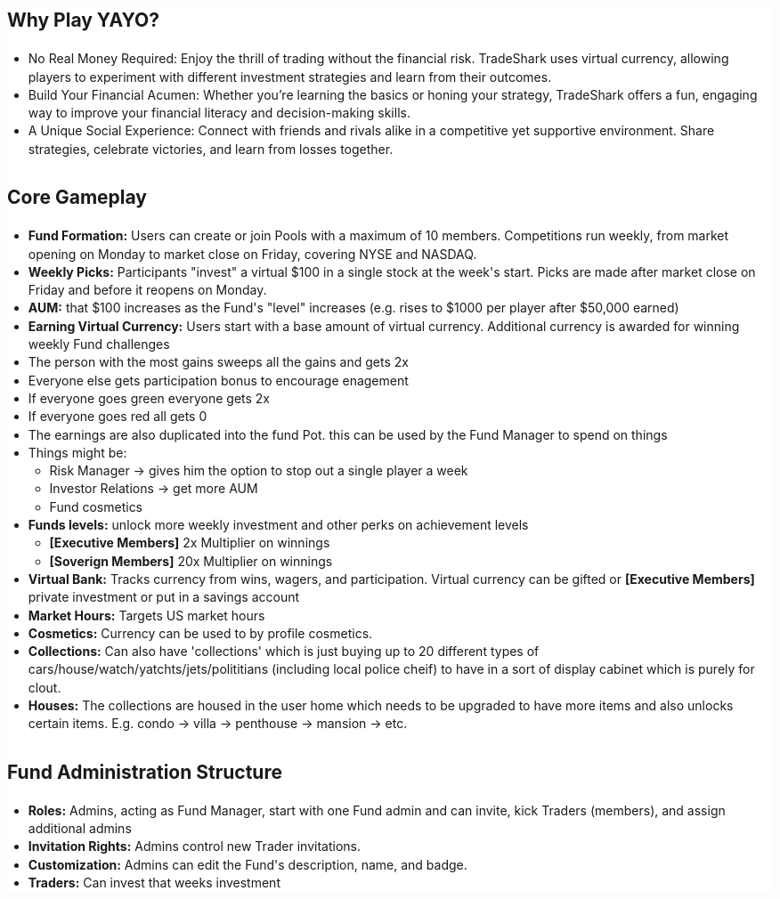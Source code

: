 ## Why Play YAYO?

- No Real Money Required: Enjoy the thrill of trading without the financial risk. TradeShark uses virtual currency, allowing players to experiment with different investment strategies and learn from their outcomes.
- Build Your Financial Acumen: Whether you’re learning the basics or honing your strategy, TradeShark offers a fun, engaging way to improve your financial literacy and decision-making skills.
- A Unique Social Experience: Connect with friends and rivals alike in a competitive yet supportive environment. Share strategies, celebrate victories, and learn from losses together.

## Core Gameplay

- **Fund Formation:** Users can create or join Pools with a maximum of 10 members. Competitions run weekly, from market opening on Monday to market close on Friday, covering NYSE and NASDAQ.
- **Weekly Picks:** Participants "invest" a virtual $100 in a single stock at the week's start. Picks are made after market close on Friday and before it reopens on Monday.
- **AUM:** that $100 increases as the Fund's "level" increases (e.g. rises to $1000 per player after $50,000 earned)
- **Earning Virtual Currency:** Users start with a base amount of virtual currency. Additional currency is awarded for winning weekly Fund challenges
- The person with the most gains sweeps all the gains and gets 2x
- Everyone else gets participation bonus to encourage enagement
- If everyone goes green everyone gets 2x
- If everyone goes red all gets 0
- The earnings are also duplicated into the fund Pot. this can be used by the Fund Manager to spend on things
- Things might be:
  - Risk Manager -> gives him the option to stop out a single player a week
  - Investor Relations -> get more AUM
  - Fund cosmetics
- **Funds levels:** unlock more weekly investment and other perks on achievement levels
  - **[Executive Members]** 2x Multiplier on winnings
  - **[Soverign Members]** 20x Multiplier on winnings
- **Virtual Bank:** Tracks currency from wins, wagers, and participation. Virtual currency can be gifted or **[Executive Members]** private investment or put in a savings account
- **Market Hours:** Targets US market hours
- **Cosmetics:** Currency can be used to by profile cosmetics.
- **Collections:** Can also have 'collections' which is just buying up to 20 different types of cars/house/watch/yatchts/jets/polititians (including local police cheif) to have in a sort of display cabinet which is purely for clout.
- **Houses:** The collections are housed in the user home which needs to be upgraded to have more items and also unlocks certain items. E.g. condo -> villa -> penthouse -> mansion -> etc.

## Fund Administration Structure

- **Roles:** Admins, acting as Fund Manager, start with one Fund admin and can invite, kick Traders (members), and assign additional admins
- **Invitation Rights:** Admins control new Trader invitations.
- **Customization:** Admins can edit the Fund's description, name, and badge.
- **Traders:** Can invest that weeks investment
